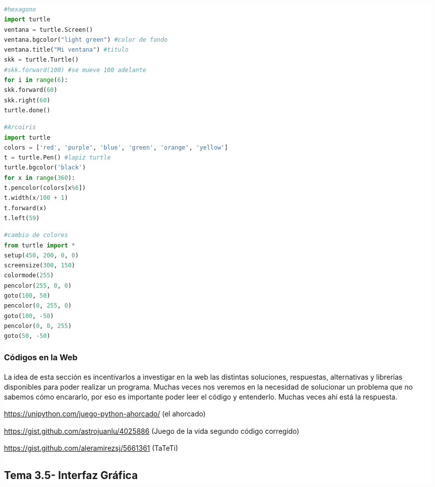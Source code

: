 ```py
#hexagono
import turtle
ventana = turtle.Screen()
ventana.bgcolor("light green") #color de fondo
ventana.title("Mi ventana") #titulo
skk = turtle.Turtle()
#skk.forward(100) #se mueve 100 adelante
for i in range(6):
skk.forward(60)
skk.right(60)
turtle.done()
```
```py
#Arcoiris
import turtle
colors = ['red', 'purple', 'blue', 'green', 'orange', 'yellow']
t = turtle.Pen() #lapiz turtle
turtle.bgcolor('black')
for x in range(360):
t.pencolor(colors[x%6])
t.width(x/100 + 1)
t.forward(x)
t.left(59)
```
```py
#cambio de colores
from turtle import *
setup(450, 200, 0, 0)
screensize(300, 150)
colormode(255)
pencolor(255, 0, 0)
goto(100, 50)
pencolor(0, 255, 0)
goto(100, -50)
pencolor(0, 0, 255)
goto(50, -50)
```

### Códigos en la Web

La idea de esta sección es incentivarlos a investigar en la web las distintas soluciones, respuestas, alternativas y librerías disponibles para poder realizar un programa. Muchas veces nos veremos en la necesidad de solucionar un problema que no sabemos cómo encararlo, por eso es importante poder leer el código y entenderlo. Muchas veces ahí está la respuesta.

https://unipython.com/juego-python-ahorcado/ (el ahorcado)

https://gist.github.com/astrojuanlu/4025886 (Juego de la vida segundo código corregido)

https://gist.github.com/aleramirezsj/5661361 (TaTeTi)



## Tema 3.5- Interfaz Gráfica
